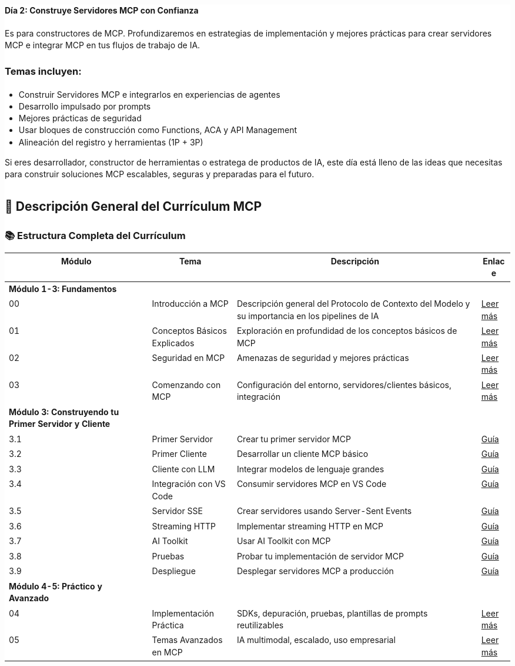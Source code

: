 #### Día 2: Construye Servidores MCP con Confianza

Es para constructores de MCP. Profundizaremos en estrategias de implementación y mejores prácticas para crear servidores MCP e integrar MCP en tus flujos de trabajo de IA.

### Temas incluyen:

- Construir Servidores MCP e integrarlos en experiencias de agentes
- Desarrollo impulsado por prompts
- Mejores prácticas de seguridad
- Usar bloques de construcción como Functions, ACA y API Management
- Alineación del registro y herramientas (1P + 3P)

Si eres desarrollador, constructor de herramientas o estratega de productos de IA, este día está lleno de las ideas que necesitas para construir soluciones MCP escalables, seguras y preparadas para el futuro.

## 🧭 Descripción General del Currículum MCP

### 📚 Estructura Completa del Currículum

| Módulo | Tema | Descripción | Enlace |
|--------|------|-------------|--------|
| **Módulo 1-3: Fundamentos** | | | |
| 00 | Introducción a MCP | Descripción general del Protocolo de Contexto del Modelo y su importancia en los pipelines de IA | [Leer más](./00-Introduction/README.md) |
| 01 | Conceptos Básicos Explicados | Exploración en profundidad de los conceptos básicos de MCP | [Leer más](./01-CoreConcepts/README.md) |
| 02 | Seguridad en MCP | Amenazas de seguridad y mejores prácticas | [Leer más](./02-Security/README.md) |
| 03 | Comenzando con MCP | Configuración del entorno, servidores/clientes básicos, integración | [Leer más](./03-GettingStarted/README.md) |
| **Módulo 3: Construyendo tu Primer Servidor y Cliente** | | | |
| 3.1 | Primer Servidor | Crear tu primer servidor MCP | [Guía](./03-GettingStarted/01-first-server/README.md) |
| 3.2 | Primer Cliente | Desarrollar un cliente MCP básico | [Guía](./03-GettingStarted/02-client/README.md) |
| 3.3 | Cliente con LLM | Integrar modelos de lenguaje grandes | [Guía](./03-GettingStarted/03-llm-client/README.md) |
| 3.4 | Integración con VS Code | Consumir servidores MCP en VS Code | [Guía](./03-GettingStarted/04-vscode/README.md) |
| 3.5 | Servidor SSE | Crear servidores usando Server-Sent Events | [Guía](./03-GettingStarted/05-sse-server/README.md) |
| 3.6 | Streaming HTTP | Implementar streaming HTTP en MCP | [Guía](./03-GettingStarted/06-http-streaming/README.md) |
| 3.7 | AI Toolkit | Usar AI Toolkit con MCP | [Guía](./03-GettingStarted/07-aitk/README.md) |
| 3.8 | Pruebas | Probar tu implementación de servidor MCP | [Guía](./03-GettingStarted/08-testing/README.md) |
| 3.9 | Despliegue | Desplegar servidores MCP a producción | [Guía](./03-GettingStarted/09-deployment/README.md) |
| **Módulo 4-5: Práctico y Avanzado** | | | |
| 04 | Implementación Práctica | SDKs, depuración, pruebas, plantillas de prompts reutilizables | [Leer más](./04-PracticalImplementation/README.md) |
| 05 | Temas Avanzados en MCP | IA multimodal, escalado, uso empresarial | [Leer más](./05-AdvancedTopics/README.md) |
